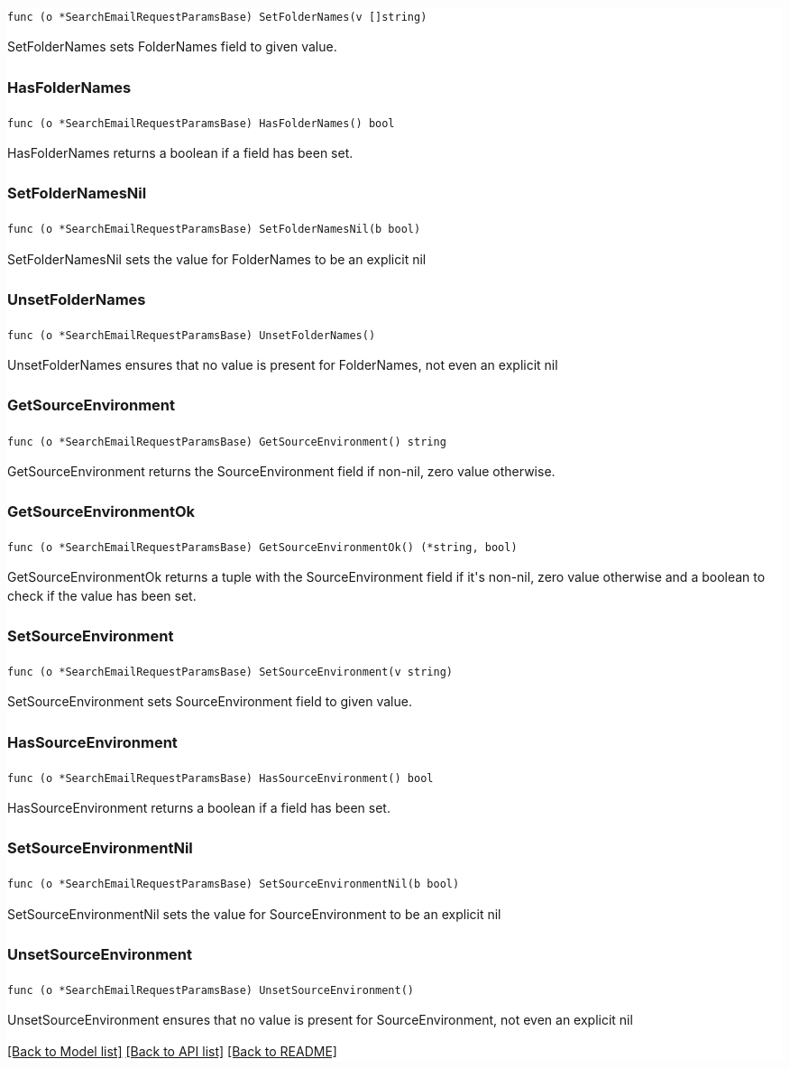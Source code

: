 `func (o *SearchEmailRequestParamsBase) SetFolderNames(v []string)`

SetFolderNames sets FolderNames field to given value.

### HasFolderNames

`func (o *SearchEmailRequestParamsBase) HasFolderNames() bool`

HasFolderNames returns a boolean if a field has been set.

### SetFolderNamesNil

`func (o *SearchEmailRequestParamsBase) SetFolderNamesNil(b bool)`

 SetFolderNamesNil sets the value for FolderNames to be an explicit nil

### UnsetFolderNames
`func (o *SearchEmailRequestParamsBase) UnsetFolderNames()`

UnsetFolderNames ensures that no value is present for FolderNames, not even an explicit nil
### GetSourceEnvironment

`func (o *SearchEmailRequestParamsBase) GetSourceEnvironment() string`

GetSourceEnvironment returns the SourceEnvironment field if non-nil, zero value otherwise.

### GetSourceEnvironmentOk

`func (o *SearchEmailRequestParamsBase) GetSourceEnvironmentOk() (*string, bool)`

GetSourceEnvironmentOk returns a tuple with the SourceEnvironment field if it's non-nil, zero value otherwise
and a boolean to check if the value has been set.

### SetSourceEnvironment

`func (o *SearchEmailRequestParamsBase) SetSourceEnvironment(v string)`

SetSourceEnvironment sets SourceEnvironment field to given value.

### HasSourceEnvironment

`func (o *SearchEmailRequestParamsBase) HasSourceEnvironment() bool`

HasSourceEnvironment returns a boolean if a field has been set.

### SetSourceEnvironmentNil

`func (o *SearchEmailRequestParamsBase) SetSourceEnvironmentNil(b bool)`

 SetSourceEnvironmentNil sets the value for SourceEnvironment to be an explicit nil

### UnsetSourceEnvironment
`func (o *SearchEmailRequestParamsBase) UnsetSourceEnvironment()`

UnsetSourceEnvironment ensures that no value is present for SourceEnvironment, not even an explicit nil

[[Back to Model list]](../README.md#documentation-for-models) [[Back to API list]](../README.md#documentation-for-api-endpoints) [[Back to README]](../README.md)


